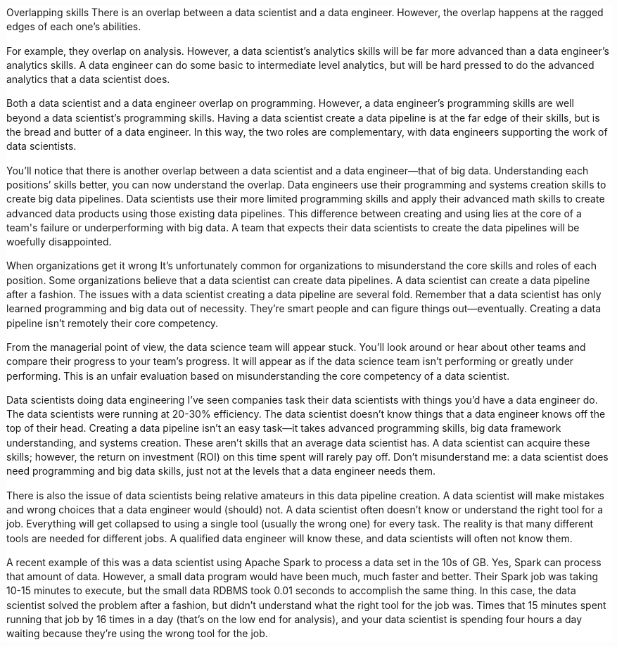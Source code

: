 Overlapping skills
There is an overlap between a data scientist and a data engineer. However, the overlap happens at the ragged edges of each one’s abilities.

For example, they overlap on analysis. However, a data scientist’s analytics skills will be far more advanced than a data engineer’s analytics skills. A data engineer can do some basic to intermediate level analytics, but will be hard pressed to do the advanced analytics that a data scientist does.

Both a data scientist and a data engineer overlap on programming. However, a data engineer’s programming skills are well beyond a data scientist’s programming skills. Having a data scientist create a data pipeline is at the far edge of their skills, but is the bread and butter of a data engineer. In this way, the two roles are complementary, with data engineers supporting the work of data scientists.

You’ll notice that there is another overlap between a data scientist and a data engineer—that of big data. Understanding each positions’ skills better, you can now understand the overlap. Data engineers use their programming and systems creation skills to create big data pipelines. Data scientists use their more limited programming skills and apply their advanced math skills to create advanced data products using those existing data pipelines. This difference between creating and using lies at the core of a team's failure or underperforming with big data. A team that expects their data scientists to create the data pipelines will be woefully disappointed.

When organizations get it wrong
It’s unfortunately common for organizations to misunderstand the core skills and roles of each position. Some organizations believe that a data scientist can create data pipelines. A data scientist can create a data pipeline after a fashion. The issues with a data scientist creating a data pipeline are several fold. Remember that a data scientist has only learned programming and big data out of necessity. They’re smart people and can figure things out—eventually. Creating a data pipeline isn’t remotely their core competency.

From the managerial point of view, the data science team will appear stuck. You’ll look around or hear about other teams and compare their progress to your team’s progress. It will appear as if the data science team isn’t performing or greatly under performing. This is an unfair evaluation based on misunderstanding the core competency of a data scientist.

Data scientists doing data engineering
I’ve seen companies task their data scientists with things you’d have a data engineer do. The data scientists were running at 20-30% efficiency. The data scientist doesn’t know things that a data engineer knows off the top of their head. Creating a data pipeline isn’t an easy task—it takes advanced programming skills, big data framework understanding, and systems creation. These aren’t skills that an average data scientist has. A data scientist can acquire these skills; however, the return on investment (ROI) on this time spent will rarely pay off. Don’t misunderstand me: a data scientist does need programming and big data skills, just not at the levels that a data engineer needs them.

There is also the issue of data scientists being relative amateurs in this data pipeline creation. A data scientist will make mistakes and wrong choices that a data engineer would (should) not. A data scientist often doesn’t know or understand the right tool for a job. Everything will get collapsed to using a single tool (usually the wrong one) for every task. The reality is that many different tools are needed for different jobs. A qualified data engineer will know these, and data scientists will often not know them.

A recent example of this was a data scientist using Apache Spark to process a data set in the 10s of GB. Yes, Spark can process that amount of data. However, a small data program would have been much, much faster and better. Their Spark job was taking 10-15 minutes to execute, but the small data RDBMS took 0.01 seconds to accomplish the same thing. In this case, the data scientist solved the problem after a fashion, but didn’t understand what the right tool for the job was. Times that 15 minutes spent running that job by 16 times in a day (that’s on the low end for analysis), and your data scientist is spending four hours a day waiting because they’re using the wrong tool for the job.
